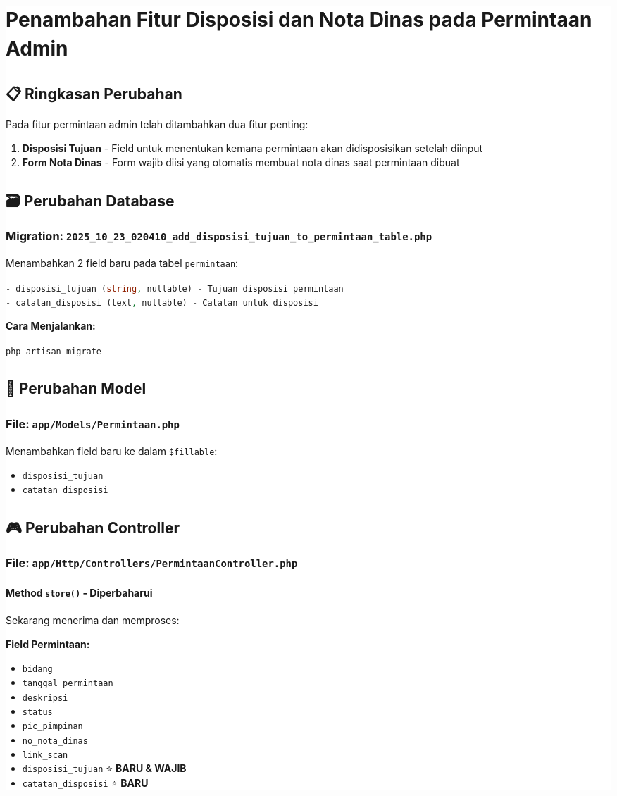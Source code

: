 # Penambahan Fitur Disposisi dan Nota Dinas pada Permintaan Admin

## 📋 Ringkasan Perubahan

Pada fitur permintaan admin telah ditambahkan dua fitur penting:

1. **Disposisi Tujuan** - Field untuk menentukan kemana permintaan akan didisposisikan setelah diinput
2. **Form Nota Dinas** - Form wajib diisi yang otomatis membuat nota dinas saat permintaan dibuat

## 🗃️ Perubahan Database

### Migration: `2025_10_23_020410_add_disposisi_tujuan_to_permintaan_table.php`

Menambahkan 2 field baru pada tabel `permintaan`:

```php
- disposisi_tujuan (string, nullable) - Tujuan disposisi permintaan
- catatan_disposisi (text, nullable) - Catatan untuk disposisi
```

**Cara Menjalankan:**
```bash
php artisan migrate
```

## 📝 Perubahan Model

### File: `app/Models/Permintaan.php`

Menambahkan field baru ke dalam `$fillable`:
- `disposisi_tujuan`
- `catatan_disposisi`

## 🎮 Perubahan Controller

### File: `app/Http/Controllers/PermintaanController.php`

#### Method `store()` - Diperbaharui

Sekarang menerima dan memproses:

**Field Permintaan:**
- `bidang`
- `tanggal_permintaan`
- `deskripsi`
- `status`
- `pic_pimpinan`
- `no_nota_dinas`
- `link_scan`
- `disposisi_tujuan` ⭐ **BARU & WAJIB**
- `catatan_disposisi` ⭐ **BARU**
